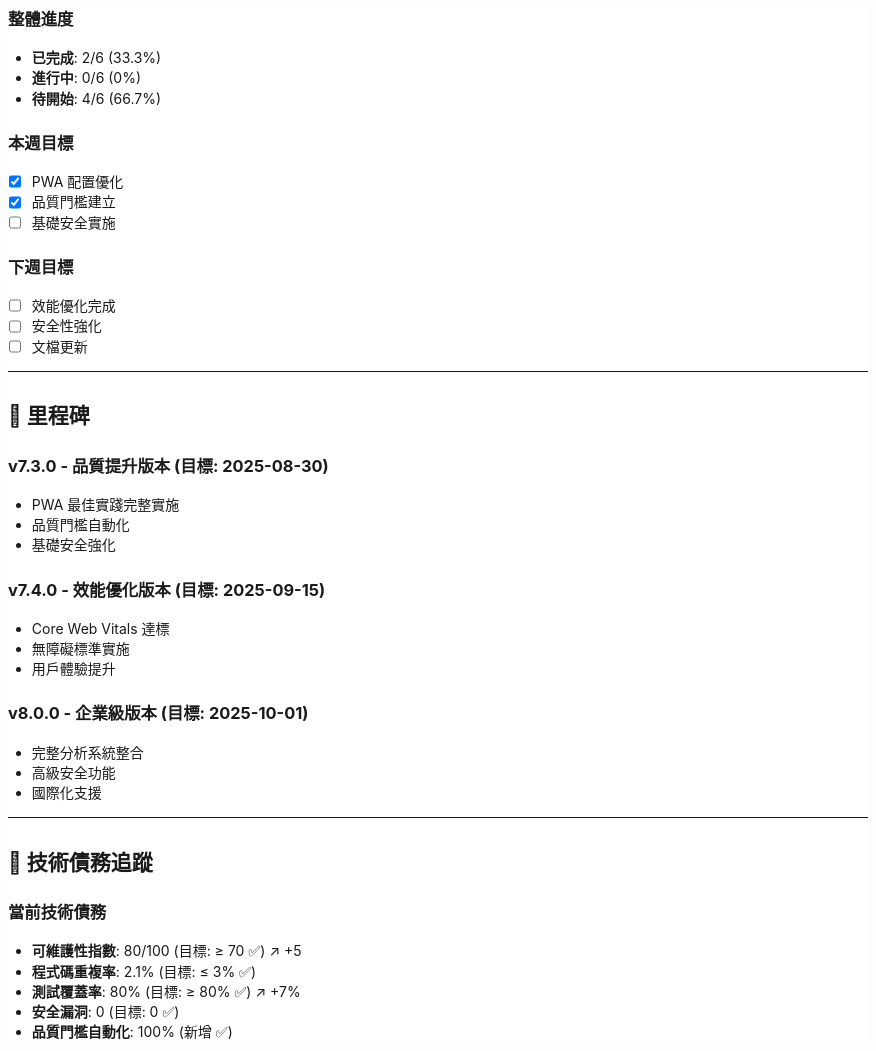 ### 整體進度

- **已完成**: 2/6 (33.3%)
- **進行中**: 0/6 (0%)
- **待開始**: 4/6 (66.7%)

### 本週目標

- [x] PWA 配置優化
- [x] 品質門檻建立
- [ ] 基礎安全實施

### 下週目標

- [ ] 效能優化完成
- [ ] 安全性強化
- [ ] 文檔更新

---

## 🎯 里程碑

### v7.3.0 - 品質提升版本 (目標: 2025-08-30)

- PWA 最佳實踐完整實施
- 品質門檻自動化
- 基礎安全強化

### v7.4.0 - 效能優化版本 (目標: 2025-09-15)

- Core Web Vitals 達標
- 無障礙標準實施
- 用戶體驗提升

### v8.0.0 - 企業級版本 (目標: 2025-10-01)

- 完整分析系統整合
- 高級安全功能
- 國際化支援

---

## 🔧 技術債務追蹤

### 當前技術債務

- **可維護性指數**: 80/100 (目標: ≥ 70 ✅) ↗️ +5
- **程式碼重複率**: 2.1% (目標: ≤ 3% ✅)
- **測試覆蓋率**: 80% (目標: ≥ 80% ✅) ↗️ +7%
- **安全漏洞**: 0 (目標: 0 ✅)
- **品質門檻自動化**: 100% (新增 ✅)
